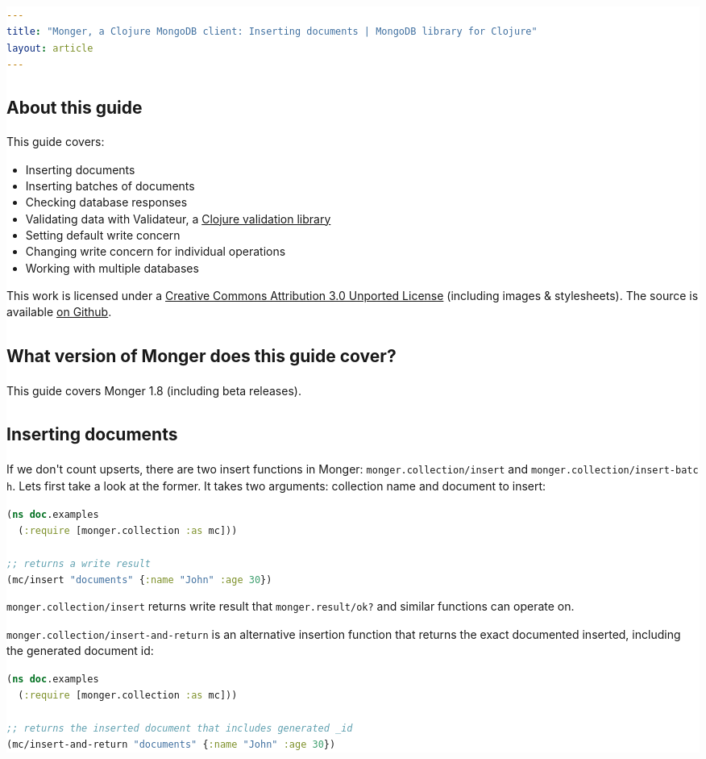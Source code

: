 ```yaml
---
title: "Monger, a Clojure MongoDB client: Inserting documents | MongoDB library for Clojure"
layout: article
---
```


## About this guide

This guide covers:

 * Inserting documents
 * Inserting batches of documents
 * Checking database responses
 * Validating data with Validateur, a [Clojure validation library](http://clojurevalidations.info)
 * Setting default write concern
 * Changing write concern for individual operations
 * Working with multiple databases

This work is licensed under a <a rel="license"
href="http://creativecommons.org/licenses/by/3.0/">Creative Commons
Attribution 3.0 Unported License</a> (including images &
stylesheets). The source is available [on
Github](https://github.com/clojurewerkz/monger.docs).


## What version of Monger does this guide cover?

This guide covers Monger 1.8 (including beta releases).



## Inserting documents

If we don't count upserts, there are two insert functions in Monger:
`monger.collection/insert` and `monger.collection/insert-batch`. Lets
first take a look at the former.  It takes two arguments: collection
name and document to insert:

``` clojure
(ns doc.examples
  (:require [monger.collection :as mc]))

;; returns a write result
(mc/insert "documents" {:name "John" :age 30})
```

`monger.collection/insert` returns write result that `monger.result/ok?` and similar functions can operate on.

`monger.collection/insert-and-return` is an alternative insertion
function that returns the exact documented inserted, including the
generated document id:

``` clojure
(ns doc.examples
  (:require [monger.collection :as mc]))

;; returns the inserted document that includes generated _id
(mc/insert-and-return "documents" {:name "John" :age 30})
```
